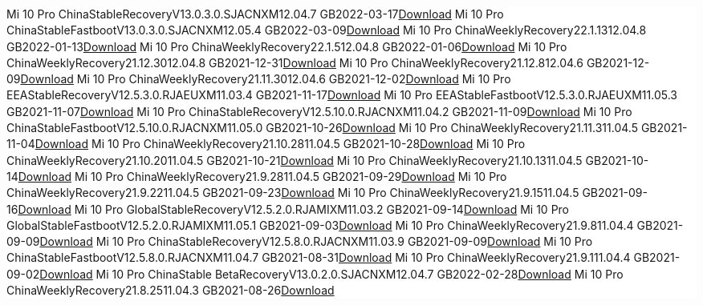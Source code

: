 <tr><td>Mi 10 Pro China</td><td>Stable</td><td>Recovery</td><td>V13.0.3.0.SJACNXM</td><td>12.0</td><td>4.7 GB</td><td>2022-03-17</td><td><a href="/miui/cmi/stable/V13.0.3.0.SJACNXM/">Download</a></td></tr>
<tr><td>Mi 10 Pro China</td><td>Stable</td><td>Fastboot</td><td>V13.0.3.0.SJACNXM</td><td>12.0</td><td>5.4 GB</td><td>2022-03-09</td><td><a href="/miui/cmi/stable/V13.0.3.0.SJACNXM/">Download</a></td></tr>
<tr><td>Mi 10 Pro China</td><td>Weekly</td><td>Recovery</td><td>22.1.13</td><td>12.0</td><td>4.8 GB</td><td>2022-01-13</td><td><a href="/miui/cmi/weekly/22.1.13/">Download</a></td></tr>
<tr><td>Mi 10 Pro China</td><td>Weekly</td><td>Recovery</td><td>22.1.5</td><td>12.0</td><td>4.8 GB</td><td>2022-01-06</td><td><a href="/miui/cmi/weekly/22.1.5/">Download</a></td></tr>
<tr><td>Mi 10 Pro China</td><td>Weekly</td><td>Recovery</td><td>21.12.30</td><td>12.0</td><td>4.8 GB</td><td>2021-12-31</td><td><a href="/miui/cmi/weekly/21.12.30/">Download</a></td></tr>
<tr><td>Mi 10 Pro China</td><td>Weekly</td><td>Recovery</td><td>21.12.8</td><td>12.0</td><td>4.6 GB</td><td>2021-12-09</td><td><a href="/miui/cmi/weekly/21.12.8/">Download</a></td></tr>
<tr><td>Mi 10 Pro China</td><td>Weekly</td><td>Recovery</td><td>21.11.30</td><td>12.0</td><td>4.6 GB</td><td>2021-12-02</td><td><a href="/miui/cmi/weekly/21.11.30/">Download</a></td></tr>
<tr><td>Mi 10 Pro EEA</td><td>Stable</td><td>Recovery</td><td>V12.5.3.0.RJAEUXM</td><td>11.0</td><td>3.4 GB</td><td>2021-11-17</td><td><a href="/miui/cmi/stable/V12.5.3.0.RJAEUXM/">Download</a></td></tr>
<tr><td>Mi 10 Pro EEA</td><td>Stable</td><td>Fastboot</td><td>V12.5.3.0.RJAEUXM</td><td>11.0</td><td>5.3 GB</td><td>2021-11-07</td><td><a href="/miui/cmi/stable/V12.5.3.0.RJAEUXM/">Download</a></td></tr>
<tr><td>Mi 10 Pro China</td><td>Stable</td><td>Recovery</td><td>V12.5.10.0.RJACNXM</td><td>11.0</td><td>4.2 GB</td><td>2021-11-09</td><td><a href="/miui/cmi/stable/V12.5.10.0.RJACNXM/">Download</a></td></tr>
<tr><td>Mi 10 Pro China</td><td>Stable</td><td>Fastboot</td><td>V12.5.10.0.RJACNXM</td><td>11.0</td><td>5.0 GB</td><td>2021-10-26</td><td><a href="/miui/cmi/stable/V12.5.10.0.RJACNXM/">Download</a></td></tr>
<tr><td>Mi 10 Pro China</td><td>Weekly</td><td>Recovery</td><td>21.11.3</td><td>11.0</td><td>4.5 GB</td><td>2021-11-04</td><td><a href="/miui/cmi/weekly/21.11.3/">Download</a></td></tr>
<tr><td>Mi 10 Pro China</td><td>Weekly</td><td>Recovery</td><td>21.10.28</td><td>11.0</td><td>4.5 GB</td><td>2021-10-28</td><td><a href="/miui/cmi/weekly/21.10.28/">Download</a></td></tr>
<tr><td>Mi 10 Pro China</td><td>Weekly</td><td>Recovery</td><td>21.10.20</td><td>11.0</td><td>4.5 GB</td><td>2021-10-21</td><td><a href="/miui/cmi/weekly/21.10.20/">Download</a></td></tr>
<tr><td>Mi 10 Pro China</td><td>Weekly</td><td>Recovery</td><td>21.10.13</td><td>11.0</td><td>4.5 GB</td><td>2021-10-14</td><td><a href="/miui/cmi/weekly/21.10.13/">Download</a></td></tr>
<tr><td>Mi 10 Pro China</td><td>Weekly</td><td>Recovery</td><td>21.9.28</td><td>11.0</td><td>4.5 GB</td><td>2021-09-29</td><td><a href="/miui/cmi/weekly/21.9.28/">Download</a></td></tr>
<tr><td>Mi 10 Pro China</td><td>Weekly</td><td>Recovery</td><td>21.9.22</td><td>11.0</td><td>4.5 GB</td><td>2021-09-23</td><td><a href="/miui/cmi/weekly/21.9.22/">Download</a></td></tr>
<tr><td>Mi 10 Pro China</td><td>Weekly</td><td>Recovery</td><td>21.9.15</td><td>11.0</td><td>4.5 GB</td><td>2021-09-16</td><td><a href="/miui/cmi/weekly/21.9.15/">Download</a></td></tr>
<tr><td>Mi 10 Pro Global</td><td>Stable</td><td>Recovery</td><td>V12.5.2.0.RJAMIXM</td><td>11.0</td><td>3.2 GB</td><td>2021-09-14</td><td><a href="/miui/cmi/stable/V12.5.2.0.RJAMIXM/">Download</a></td></tr>
<tr><td>Mi 10 Pro Global</td><td>Stable</td><td>Fastboot</td><td>V12.5.2.0.RJAMIXM</td><td>11.0</td><td>5.1 GB</td><td>2021-09-03</td><td><a href="/miui/cmi/stable/V12.5.2.0.RJAMIXM/">Download</a></td></tr>
<tr><td>Mi 10 Pro China</td><td>Weekly</td><td>Recovery</td><td>21.9.8</td><td>11.0</td><td>4.4 GB</td><td>2021-09-09</td><td><a href="/miui/cmi/weekly/21.9.8/">Download</a></td></tr>
<tr><td>Mi 10 Pro China</td><td>Stable</td><td>Recovery</td><td>V12.5.8.0.RJACNXM</td><td>11.0</td><td>3.9 GB</td><td>2021-09-09</td><td><a href="/miui/cmi/stable/V12.5.8.0.RJACNXM/">Download</a></td></tr>
<tr><td>Mi 10 Pro China</td><td>Stable</td><td>Fastboot</td><td>V12.5.8.0.RJACNXM</td><td>11.0</td><td>4.7 GB</td><td>2021-08-31</td><td><a href="/miui/cmi/stable/V12.5.8.0.RJACNXM/">Download</a></td></tr>
<tr><td>Mi 10 Pro China</td><td>Weekly</td><td>Recovery</td><td>21.9.1</td><td>11.0</td><td>4.4 GB</td><td>2021-09-02</td><td><a href="/miui/cmi/weekly/21.9.1/">Download</a></td></tr>
<tr><td>Mi 10 Pro China</td><td>Stable Beta</td><td>Recovery</td><td>V13.0.2.0.SJACNXM</td><td>12.0</td><td>4.7 GB</td><td>2022-02-28</td><td><a href="/miui/cmi/stable beta/V13.0.2.0.SJACNXM/">Download</a></td></tr>
<tr><td>Mi 10 Pro China</td><td>Weekly</td><td>Recovery</td><td>21.8.25</td><td>11.0</td><td>4.3 GB</td><td>2021-08-26</td><td><a href="/miui/cmi/weekly/21.8.25/">Download</a></td></tr>